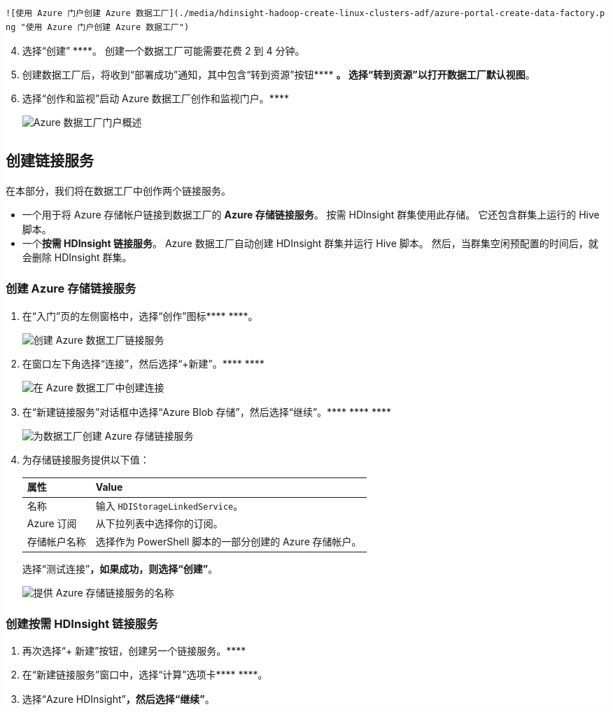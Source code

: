    ![使用 Azure 门户创建 Azure 数据工厂](./media/hdinsight-hadoop-create-linux-clusters-adf/azure-portal-create-data-factory.png "使用 Azure 门户创建 Azure 数据工厂")

4. 选择“创建” ****。 创建一个数据工厂可能需要花费 2 到 4 分钟。

5. 创建数据工厂后，将收到“部署成功”通知，其中包含“转到资源”按钮**** ****。  选择“转到资源”以打开数据工厂默认视图****。

6. 选择“创作和监视”启动 Azure 数据工厂创作和监视门户。****

    ![Azure 数据工厂门户概述](./media/hdinsight-hadoop-create-linux-clusters-adf/data-factory-portal-overview.png "Azure 数据工厂概述")

## <a name="create-linked-services"></a>创建链接服务

在本部分，我们将在数据工厂中创作两个链接服务。

- 一个用于将 Azure 存储帐户链接到数据工厂的 **Azure 存储链接服务**。 按需 HDInsight 群集使用此存储。 它还包含群集上运行的 Hive 脚本。
- 一个**按需 HDInsight 链接服务**。 Azure 数据工厂自动创建 HDInsight 群集并运行 Hive 脚本。 然后，当群集空闲预配置的时间后，就会删除 HDInsight 群集。

### <a name="create-an-azure-storage-linked-service"></a>创建 Azure 存储链接服务

1. 在“入门”页的左侧窗格中，选择“创作”图标**** ****。

    ![创建 Azure 数据工厂链接服务](./media/hdinsight-hadoop-create-linux-clusters-adf/data-factory-edit-tab.png "创建 Azure 数据工厂链接服务")

2. 在窗口左下角选择“连接”，然后选择“+新建”。**** ****

    ![在 Azure 数据工厂中创建连接](./media/hdinsight-hadoop-create-linux-clusters-adf/data-factory-create-new-connection.png "在 Azure 数据工厂中创建连接")

3. 在“新建链接服务”对话框中选择“Azure Blob 存储”，然后选择“继续”。**** **** ****

    ![为数据工厂创建 Azure 存储链接服务](./media/hdinsight-hadoop-create-linux-clusters-adf/hdinsight-data-factory-storage-linked-service.png "为数据工厂创建 Azure 存储链接服务")

4. 为存储链接服务提供以下值：

    |属性 |Value |
    |---|---|
    |名称 |输入 `HDIStorageLinkedService`。|
    |Azure 订阅 |从下拉列表中选择你的订阅。|
    |存储帐户名称 |选择作为 PowerShell 脚本的一部分创建的 Azure 存储帐户。|

    选择“测试连接”****，如果成功，则选择“创建”****。

    ![提供 Azure 存储链接服务的名称](./media/hdinsight-hadoop-create-linux-clusters-adf/hdinsight-data-factory-storage-linked-service-details.png "提供 Azure 存储链接服务的名称")

### <a name="create-an-on-demand-hdinsight-linked-service"></a>创建按需 HDInsight 链接服务

1. 再次选择“+ 新建”按钮，创建另一个链接服务。****

2. 在“新建链接服务”窗口中，选择“计算”选项卡**** ****。

3. 选择“Azure HDInsight”****，然后选择“继续”****。

